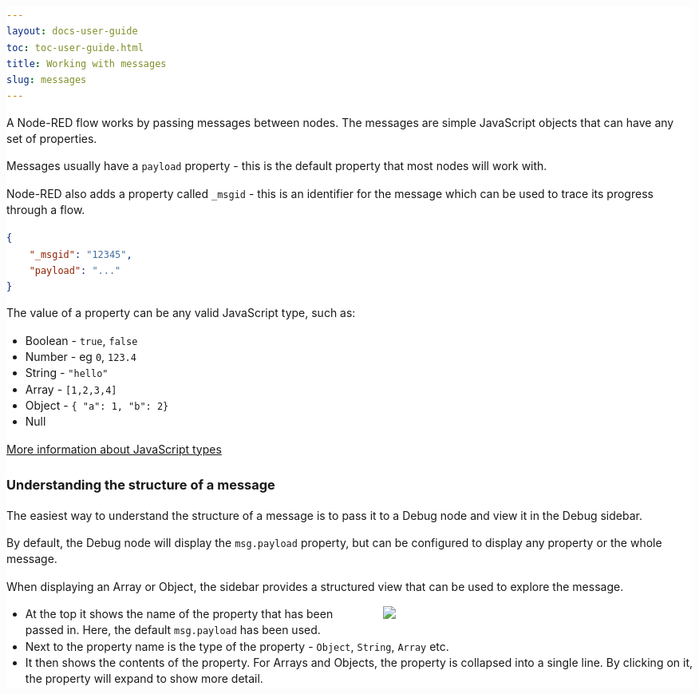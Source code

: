 ```yaml
---
layout: docs-user-guide
toc: toc-user-guide.html
title: Working with messages
slug: messages
---
```



A Node-RED flow works by passing messages between nodes. The messages are simple
JavaScript objects that can have any set of properties.

Messages usually have a `payload` property - this is the default property that
most nodes will work with.

Node-RED also adds a property called `_msgid` - this is an identifier for
the message which can be used to trace its progress through a flow.

~~~~~json
{
    "_msgid": "12345",
    "payload": "..."
}
~~~~~

The value of a property can be any valid JavaScript type, such as:

 - Boolean - `true`, `false`
 - Number - eg `0`, `123.4`
 - String - `"hello"`
 - Array - `[1,2,3,4]`
 - Object - `{ "a": 1, "b": 2}`
 - Null

[More information about JavaScript types](https://developer.mozilla.org/en-US/docs/Web/JavaScript/Data_structures)



### Understanding the structure of a message

The easiest way to understand the structure of a message is to pass it to a Debug
node and view it in the Debug sidebar.

By default, the Debug node will display the `msg.payload` property, but can be
configured to display any property or the whole message.

When displaying an Array or Object, the sidebar provides a structured view that
can be used to explore the message.

<img style="float: right; margin-left: 20px;" src="/docs/user-guide/images/messages_debug.png" width="388px">

 - At the top it shows the name of the property that has been passed in. Here,
   the default `msg.payload` has been used.
 - Next to the property name is the type of the property - `Object`, `String`, `Array`
   etc.
 - It then shows the contents of the property. For Arrays and Objects, the property
   is collapsed into a single line. By clicking on it, the property will expand
   to show more detail.
